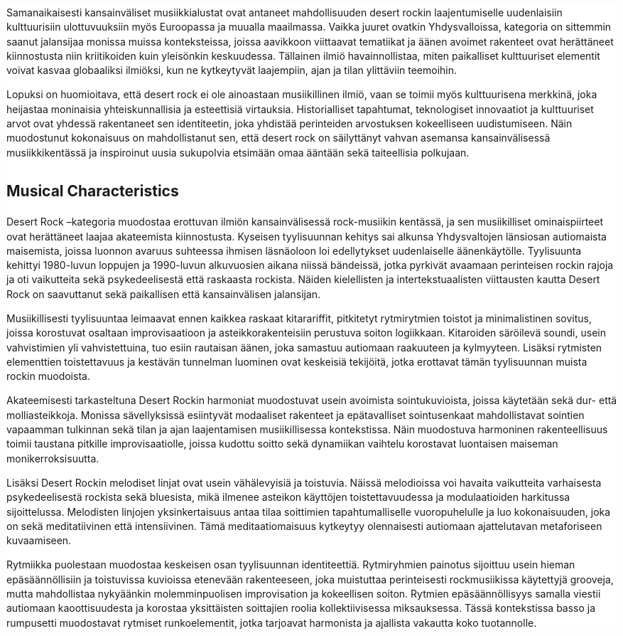 Samanaikaisesti kansainväliset musiikkialustat ovat antaneet mahdollisuuden desert rockin
laajentumiselle uudenlaisiin kulttuurisiin ulottuvuuksiin myös Euroopassa ja muualla maailmassa.
Vaikka juuret ovatkin Yhdysvalloissa, kategoria on sittemmin saanut jalansijaa monissa muissa
konteksteissa, joissa aavikkoon viittaavat tematiikat ja äänen avoimet rakenteet ovat herättäneet
kiinnostusta niin kriitikoiden kuin yleisönkin keskuudessa. Tällainen ilmiö havainnollistaa, miten
paikalliset kulttuuriset elementit voivat kasvaa globaaliksi ilmiöksi, kun ne kytkeytyvät
laajempiin, ajan ja tilan ylittäviin teemoihin.

Lopuksi on huomioitava, että desert rock ei ole ainoastaan musiikillinen ilmiö, vaan se toimii myös
kulttuurisena merkkinä, joka heijastaa moninaisia yhteiskunnallisia ja esteettisiä virtauksia.
Historialliset tapahtumat, teknologiset innovaatiot ja kulttuuriset arvot ovat yhdessä rakentaneet
sen identiteetin, joka yhdistää perinteiden arvostuksen kokeelliseen uudistumiseen. Näin muodostunut
kokonaisuus on mahdollistanut sen, että desert rock on säilyttänyt vahvan asemansa kansainvälisessä
musiikkikentässä ja inspiroinut uusia sukupolvia etsimään omaa ääntään sekä taiteellisia polkujaan.

## Musical Characteristics

Desert Rock –kategoria muodostaa erottuvan ilmiön kansainvälisessä rock-musiikin kentässä, ja sen
musiikilliset ominaispiirteet ovat herättäneet laajaa akateemista kiinnostusta. Kyseisen
tyylisuunnan kehitys sai alkunsa Yhdysvaltojen länsiosan autiomaista maisemista, joissa luonnon
avaruus suhteessa ihmisen läsnäoloon loi edellytykset uudenlaiselle äänenkäytölle. Tyylisuunta
kehittyi 1980-luvun loppujen ja 1990-luvun alkuvuosien aikana niissä bändeissä, jotka pyrkivät
avaamaan perinteisen rockin rajoja ja oti vaikutteita sekä psykedeelisestä että raskaasta rockista.
Näiden kielellisten ja intertekstuaalisten viittausten kautta Desert Rock on saavuttanut sekä
paikallisen että kansainvälisen jalansijan.

Musiikillisesti tyylisuuntaa leimaavat ennen kaikkea raskaat kitarariffit, pitkitetyt rytmirytmien
toistot ja minimalistinen sovitus, joissa korostuvat osaltaan improvisaatioon ja
asteikkorakenteisiin perustuva soiton logiikkaan. Kitaroiden säröilevä soundi, usein vahvistimien
yli vahvistettuina, tuo esiin rautaisan äänen, joka samastuu autiomaan raakuuteen ja kylmyyteen.
Lisäksi rytmisten elementtien toistettavuus ja kestävän tunnelman luominen ovat keskeisiä tekijöitä,
jotka erottavat tämän tyylisuunnan muista rockin muodoista.

Akateemisesti tarkasteltuna Desert Rockin harmoniat muodostuvat usein avoimista sointukuvioista,
joissa käytetään sekä dur- että molliasteikkoja. Monissa sävellyksissä esiintyvät modaaliset
rakenteet ja epätavalliset sointusenkaat mahdollistavat sointien vapaamman tulkinnan sekä tilan ja
ajan laajentamisen musiikillisessa kontekstissa. Näin muodostuva harmoninen rakenteellisuus toimii
taustana pitkille improvisaatiolle, joissa kudottu soitto sekä dynamiikan vaihtelu korostavat
luontaisen maiseman monikerroksisuutta.

Lisäksi Desert Rockin melodiset linjat ovat usein vähälevyisiä ja toistuvia. Näissä melodioissa voi
havaita vaikutteita varhaisesta psykedeelisestä rockista sekä bluesista, mikä ilmenee asteikon
käyttöjen toistettavuudessa ja modulaatioiden harkitussa sijoittelussa. Melodisten linjojen
yksinkertaisuus antaa tilaa soittimien tapahtumalliselle vuoropuhelulle ja luo kokonaisuuden, joka
on sekä meditatiivinen että intensiivinen. Tämä meditaatiomaisuus kytkeytyy olennaisesti autiomaan
ajattelutavan metaforiseen kuvaamiseen.

Rytmiikka puolestaan muodostaa keskeisen osan tyylisuunnan identiteettiä. Rytmiryhmien painotus
sijoittuu usein hieman epäsäännöllisiin ja toistuvissa kuvioissa etenevään rakenteeseen, joka
muistuttaa perinteisesti rockmusiikissa käytettyjä grooveja, mutta mahdollistaa nykyäänkin
molemminpuolisen improvisation ja kokeellisen soiton. Rytmien epäsäännöllisyys samalla viestii
autiomaan kaoottisuudesta ja korostaa yksittäisten soittajien roolia kollektiivisessa miksauksessa.
Tässä kontekstissa basso ja rumpusetti muodostavat rytmiset runkoelementit, jotka tarjoavat
harmonista ja ajallista vakautta koko tuotannolle.
